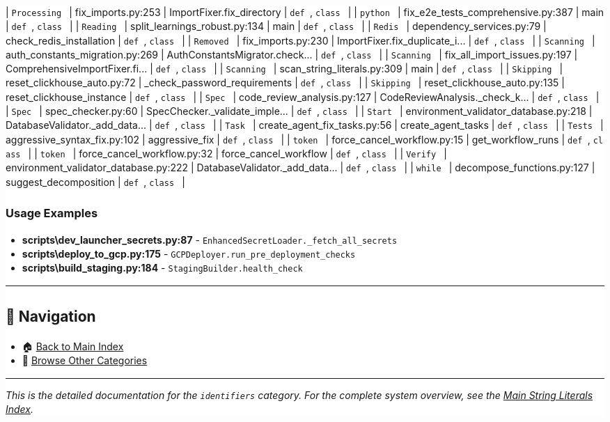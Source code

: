 | `Processing ` | fix_imports.py:253 | ImportFixer.fix_directory | `def `, `class ` |
| `python ` | fix_e2e_tests_comprehensive.py:387 | main | `def `, `class ` |
| `Reading ` | split_learnings_robust.py:134 | main | `def `, `class ` |
| `Redis ` | dependency_services.py:79 | check_redis_installation | `def `, `class ` |
| `Removed ` | fix_imports.py:230 | ImportFixer.fix_duplicate_i... | `def `, `class ` |
| `Scanning ` | auth_constants_migration.py:269 | AuthConstantsMigrator.check... | `def `, `class ` |
| `Scanning ` | fix_all_import_issues.py:197 | ComprehensiveImportFixer.fi... | `def `, `class ` |
| `Scanning ` | scan_string_literals.py:309 | main | `def `, `class ` |
| `Skipping ` | reset_clickhouse_auto.py:72 | _check_password_requirements | `def `, `class ` |
| `Skipping ` | reset_clickhouse_auto.py:135 | reset_clickhouse_instance | `def `, `class ` |
| `Spec ` | code_review_analysis.py:127 | CodeReviewAnalysis._check_k... | `def `, `class ` |
| `Spec ` | spec_checker.py:60 | SpecChecker._validate_imple... | `def `, `class ` |
| `Start ` | environment_validator_database.py:218 | DatabaseValidator._add_data... | `def `, `class ` |
| `Task ` | create_agent_fix_tasks.py:56 | create_agent_tasks | `def `, `class ` |
| `Tests ` | aggressive_syntax_fix.py:102 | aggressive_fix | `def `, `class ` |
| `token ` | force_cancel_workflow.py:15 | get_workflow_runs | `def `, `class ` |
| `token ` | force_cancel_workflow.py:32 | force_cancel_workflow | `def `, `class ` |
| `Verify ` | environment_validator_database.py:222 | DatabaseValidator._add_data... | `def `, `class ` |
| `while ` | decompose_functions.py:127 | suggest_decomposition | `def `, `class ` |

### Usage Examples

- **scripts\dev_launcher_secrets.py:87** - `EnhancedSecretLoader._fetch_all_secrets`
- **scripts\deploy_to_gcp.py:175** - `GCPDeployer.run_pre_deployment_checks`
- **scripts\build_staging.py:184** - `StagingBuilder.health_check`

---

## 🔗 Navigation

- 🏠 [Back to Main Index](../string_literals_index.md)
- 📂 [Browse Other Categories](./)

---

*This is the detailed documentation for the `identifiers` category.*
*For the complete system overview, see the [Main String Literals Index](../string_literals_index.md).*